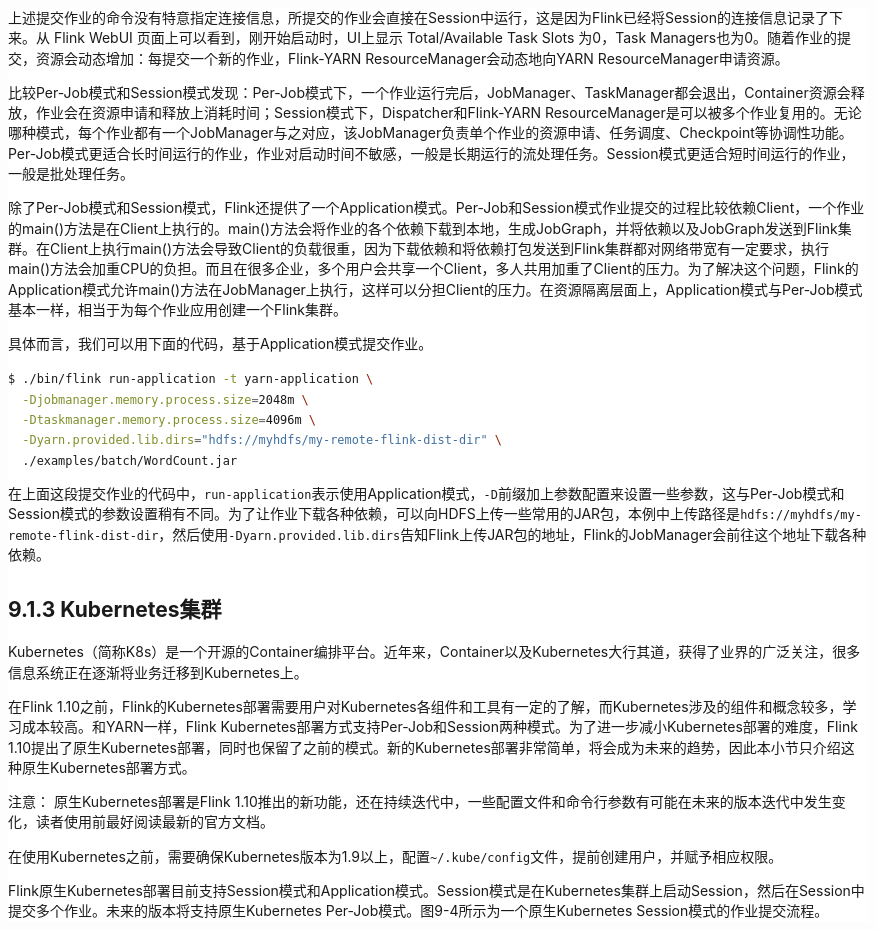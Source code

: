 上述提交作业的命令没有特意指定连接信息，所提交的作业会直接在Session中运行，这是因为Flink已经将Session的连接信息记录了下来。从 Flink WebUI 页面上可以看到，刚开始启动时，UI上显示 Total/Available Task Slots 为0，Task Managers也为0。随着作业的提交，资源会动态增加：每提交一个新的作业，Flink-YARN ResourceManager会动态地向YARN ResourceManager申请资源。

比较Per-Job模式和Session模式发现：Per-Job模式下，一个作业运行完后，JobManager、TaskManager都会退出，Container资源会释放，作业会在资源申请和释放上消耗时间；Session模式下，Dispatcher和Flink-YARN ResourceManager是可以被多个作业复用的。无论哪种模式，每个作业都有一个JobManager与之对应，该JobManager负责单个作业的资源申请、任务调度、Checkpoint等协调性功能。Per-Job模式更适合长时间运行的作业，作业对启动时间不敏感，一般是长期运行的流处理任务。Session模式更适合短时间运行的作业，一般是批处理任务。

除了Per-Job模式和Session模式，Flink还提供了一个Application模式。Per-Job和Session模式作业提交的过程比较依赖Client，一个作业的main()方法是在Client上执行的。main()方法会将作业的各个依赖下载到本地，生成JobGraph，并将依赖以及JobGraph发送到Flink集群。在Client上执行main()方法会导致Client的负载很重，因为下载依赖和将依赖打包发送到Flink集群都对网络带宽有一定要求，执行main()方法会加重CPU的负担。而且在很多企业，多个用户会共享一个Client，多人共用加重了Client的压力。为了解决这个问题，Flink的Application模式允许main()方法在JobManager上执行，这样可以分担Client的压力。在资源隔离层面上，Application模式与Per-Job模式基本一样，相当于为每个作业应用创建一个Flink集群。

具体而言，我们可以用下面的代码，基于Application模式提交作业。

```bash
$ ./bin/flink run-application -t yarn-application \
  -Djobmanager.memory.process.size=2048m \
  -Dtaskmanager.memory.process.size=4096m \
  -Dyarn.provided.lib.dirs="hdfs://myhdfs/my-remote-flink-dist-dir" \
  ./examples/batch/WordCount.jar
```

在上面这段提交作业的代码中，`run-application`表示使用Application模式，`-D`前缀加上参数配置来设置一些参数，这与Per-Job模式和Session模式的参数设置稍有不同。为了让作业下载各种依赖，可以向HDFS上传一些常用的JAR包，本例中上传路径是`hdfs://myhdfs/my-remote-flink-dist-dir`，然后使用`-Dyarn.provided.lib.dirs`告知Flink上传JAR包的地址，Flink的JobManager会前往这个地址下载各种依赖。

## 9.1.3 Kubernetes集群

Kubernetes（简称K8s）是一个开源的Container编排平台。近年来，Container以及Kubernetes大行其道，获得了业界的广泛关注，很多信息系统正在逐渐将业务迁移到Kubernetes上。

在Flink 1.10之前，Flink的Kubernetes部署需要用户对Kubernetes各组件和工具有一定的了解，而Kubernetes涉及的组件和概念较多，学习成本较高。和YARN一样，Flink Kubernetes部署方式支持Per-Job和Session两种模式。为了进一步减小Kubernetes部署的难度，Flink 1.10提出了原生Kubernetes部署，同时也保留了之前的模式。新的Kubernetes部署非常简单，将会成为未来的趋势，因此本小节只介绍这种原生Kubernetes部署方式。

注意：
原生Kubernetes部署是Flink 1.10推出的新功能，还在持续迭代中，一些配置文件和命令行参数有可能在未来的版本迭代中发生变化，读者使用前最好阅读最新的官方文档。

在使用Kubernetes之前，需要确保Kubernetes版本为1.9以上，配置`~/.kube/config`文件，提前创建用户，并赋予相应权限。

Flink原生Kubernetes部署目前支持Session模式和Application模式。Session模式是在Kubernetes集群上启动Session，然后在Session中提交多个作业。未来的版本将支持原生Kubernetes Per-Job模式。图9-4所示为一个原生Kubernetes Session模式的作业提交流程。
